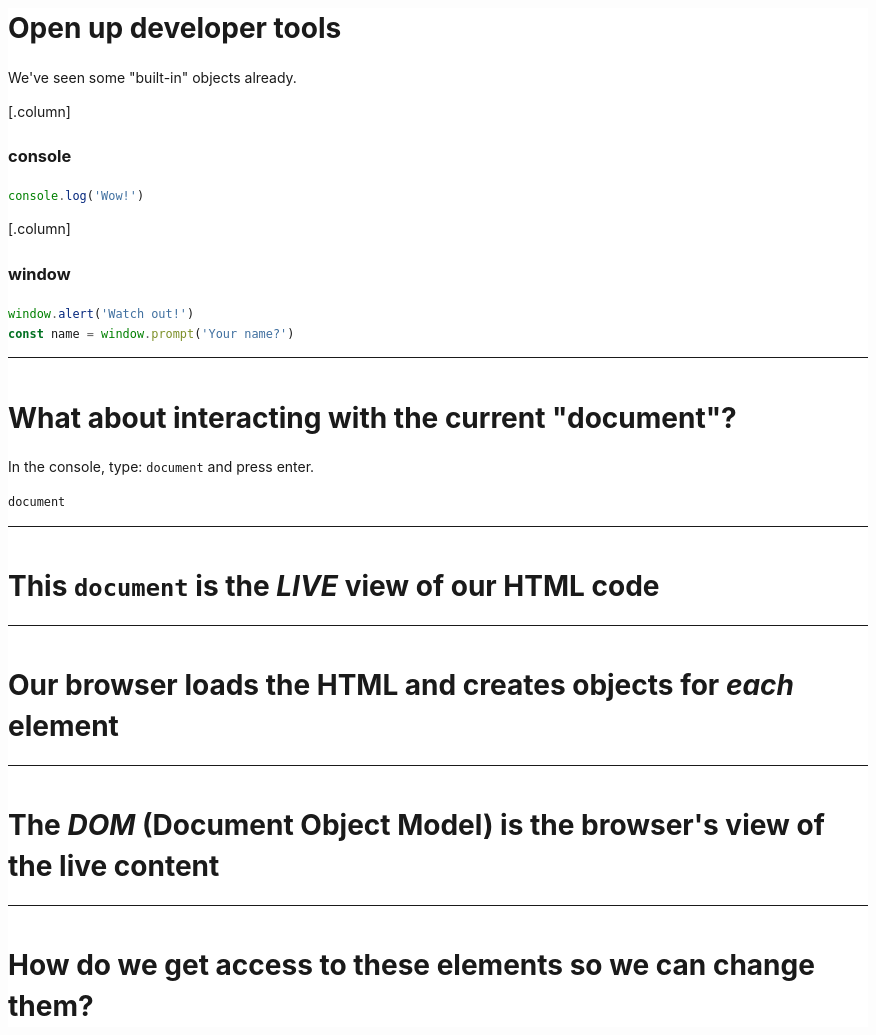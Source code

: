 # Open up developer tools

We've seen some "built-in" objects already.

[.column]

### console

```js
console.log('Wow!')
```

[.column]

### window

```js
window.alert('Watch out!')
const name = window.prompt('Your name?')
```

---

# What about interacting with the current "document"?

In the console, type: `document` and press enter.

```
document
```

---

# This `document` is the _LIVE_ view of our HTML code

---

# Our browser loads the HTML and creates objects for _each_ element

---

# The _DOM_ (Document Object Model) is the browser's view of the live content

---

# How do we get access to these elements so we can change them?
